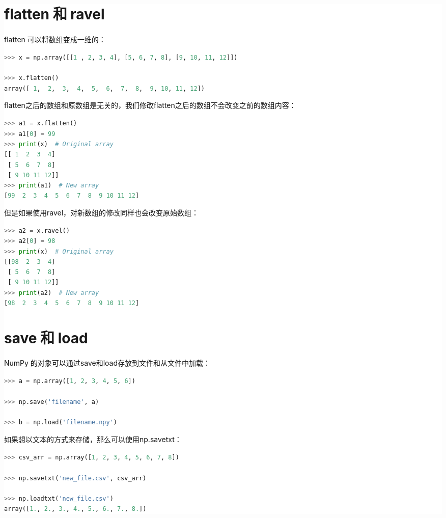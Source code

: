 # flatten 和 ravel

flatten 可以将数组变成一维的：

~~~Python
>>> x = np.array([[1 , 2, 3, 4], [5, 6, 7, 8], [9, 10, 11, 12]])

>>> x.flatten()
array([ 1,  2,  3,  4,  5,  6,  7,  8,  9, 10, 11, 12])
~~~

flatten之后的数组和原数组是无关的，我们修改flatten之后的数组不会改变之前的数组内容：

~~~Python
>>> a1 = x.flatten()
>>> a1[0] = 99
>>> print(x)  # Original array
[[ 1  2  3  4]
 [ 5  6  7  8]
 [ 9 10 11 12]]
>>> print(a1)  # New array
[99  2  3  4  5  6  7  8  9 10 11 12]
~~~

但是如果使用ravel，对新数组的修改同样也会改变原始数组：

~~~python
>>> a2 = x.ravel()
>>> a2[0] = 98
>>> print(x)  # Original array
[[98  2  3  4]
 [ 5  6  7  8]
 [ 9 10 11 12]]
>>> print(a2)  # New array
[98  2  3  4  5  6  7  8  9 10 11 12]
~~~

# save 和 load

NumPy 的对象可以通过save和load存放到文件和从文件中加载：

~~~python
>>> a = np.array([1, 2, 3, 4, 5, 6])

>>> np.save('filename', a)

>>> b = np.load('filename.npy')
~~~

如果想以文本的方式来存储，那么可以使用np.savetxt：

~~~Python
>>> csv_arr = np.array([1, 2, 3, 4, 5, 6, 7, 8])

>>> np.savetxt('new_file.csv', csv_arr)

>>> np.loadtxt('new_file.csv')
array([1., 2., 3., 4., 5., 6., 7., 8.])
~~~
